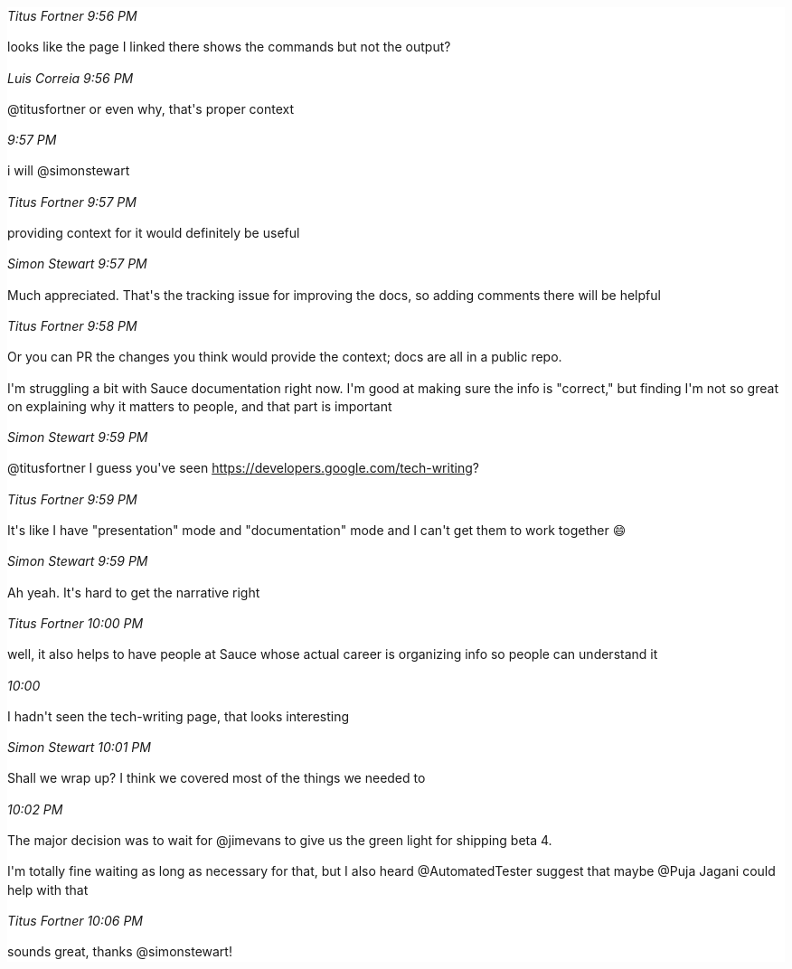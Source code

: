 _Titus Fortner  9:56 PM_

looks like the page I linked there shows the commands but not the output?

_Luis Correia  9:56 PM_

@titusfortner or even why,
that's proper context

_9:57 PM_

i will @simonstewart

_Titus Fortner  9:57 PM_

providing context for it would definitely be useful

_Simon Stewart  9:57 PM_

Much appreciated. That's the tracking issue for improving the docs, so adding comments there will be helpful

_Titus Fortner  9:58 PM_

Or you can PR the changes you think would provide the context; docs are all in a public repo.

I'm struggling a bit with Sauce documentation right now. I'm good at making sure the info is "correct," but finding I'm not so great on explaining why it matters to people, and that part is important

_Simon Stewart  9:59 PM_

@titusfortner I guess you've seen https://developers.google.com/tech-writing?

_Titus Fortner  9:59 PM_

It's like I have "presentation" mode and "documentation" mode and I can't get them to work together :smile:

_Simon Stewart  9:59 PM_

Ah yeah. It's hard to get the narrative right

_Titus Fortner  10:00 PM_

well, it also helps to have people at Sauce whose actual career is organizing info so people can understand it

_10:00_

I hadn't seen the tech-writing page, that looks interesting

_Simon Stewart  10:01 PM_

Shall we wrap up? I think we covered most of the things we needed to

_10:02 PM_

The major decision was to wait for @jimevans to give us the green light for shipping beta 4.

I'm totally fine waiting as long as necessary for that, but I also heard @AutomatedTester suggest that maybe @Puja Jagani could help with that

_Titus Fortner  10:06 PM_

sounds great, thanks @simonstewart!
